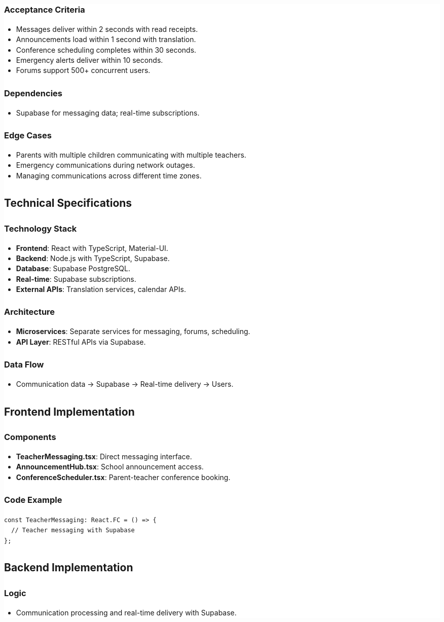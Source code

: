 ### Acceptance Criteria
- Messages deliver within 2 seconds with read receipts.
- Announcements load within 1 second with translation.
- Conference scheduling completes within 30 seconds.
- Emergency alerts deliver within 10 seconds.
- Forums support 500+ concurrent users.

### Dependencies
- Supabase for messaging data; real-time subscriptions.

### Edge Cases
- Parents with multiple children communicating with multiple teachers.
- Emergency communications during network outages.
- Managing communications across different time zones.

## Technical Specifications

### Technology Stack
- **Frontend**: React with TypeScript, Material-UI.
- **Backend**: Node.js with TypeScript, Supabase.
- **Database**: Supabase PostgreSQL.
- **Real-time**: Supabase subscriptions.
- **External APIs**: Translation services, calendar APIs.

### Architecture
- **Microservices**: Separate services for messaging, forums, scheduling.
- **API Layer**: RESTful APIs via Supabase.

### Data Flow
- Communication data → Supabase → Real-time delivery → Users.

## Frontend Implementation

### Components
- **TeacherMessaging.tsx**: Direct messaging interface.
- **AnnouncementHub.tsx**: School announcement access.
- **ConferenceScheduler.tsx**: Parent-teacher conference booking.

### Code Example
```tsx
const TeacherMessaging: React.FC = () => {
  // Teacher messaging with Supabase
};
```

## Backend Implementation

### Logic
- Communication processing and real-time delivery with Supabase.
